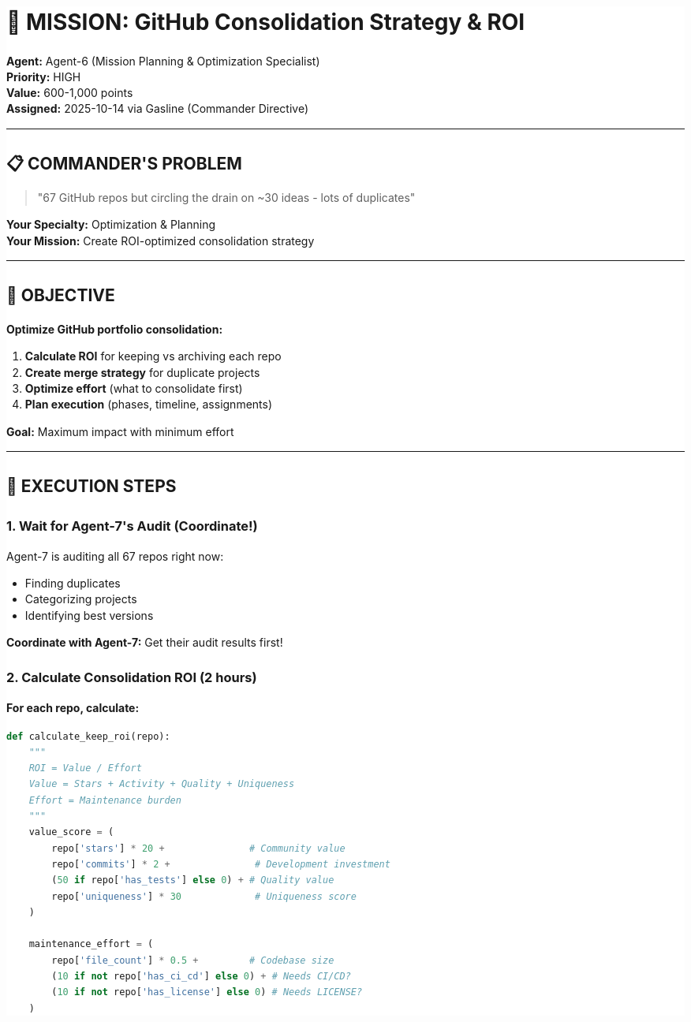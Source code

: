 # 🎯 MISSION: GitHub Consolidation Strategy & ROI

**Agent:** Agent-6 (Mission Planning & Optimization Specialist)  
**Priority:** HIGH  
**Value:** 600-1,000 points  
**Assigned:** 2025-10-14 via Gasline (Commander Directive)

---

## 📋 **COMMANDER'S PROBLEM**

> "67 GitHub repos but circling the drain on ~30 ideas - lots of duplicates"

**Your Specialty:** Optimization & Planning  
**Your Mission:** Create ROI-optimized consolidation strategy

---

## 🎯 **OBJECTIVE**

**Optimize GitHub portfolio consolidation:**

1. **Calculate ROI** for keeping vs archiving each repo
2. **Create merge strategy** for duplicate projects
3. **Optimize effort** (what to consolidate first)
4. **Plan execution** (phases, timeline, assignments)

**Goal:** Maximum impact with minimum effort

---

## 📝 **EXECUTION STEPS**

### **1. Wait for Agent-7's Audit (Coordinate!)**

Agent-7 is auditing all 67 repos right now:
- Finding duplicates
- Categorizing projects
- Identifying best versions

**Coordinate with Agent-7:** Get their audit results first!

### **2. Calculate Consolidation ROI (2 hours)**

**For each repo, calculate:**

```python
def calculate_keep_roi(repo):
    """
    ROI = Value / Effort
    Value = Stars + Activity + Quality + Uniqueness
    Effort = Maintenance burden
    """
    value_score = (
        repo['stars'] * 20 +               # Community value
        repo['commits'] * 2 +               # Development investment
        (50 if repo['has_tests'] else 0) + # Quality value
        repo['uniqueness'] * 30             # Uniqueness score
    )
    
    maintenance_effort = (
        repo['file_count'] * 0.5 +         # Codebase size
        (10 if not repo['has_ci_cd'] else 0) + # Needs CI/CD?
        (10 if not repo['has_license'] else 0) # Needs LICENSE?
    )
```